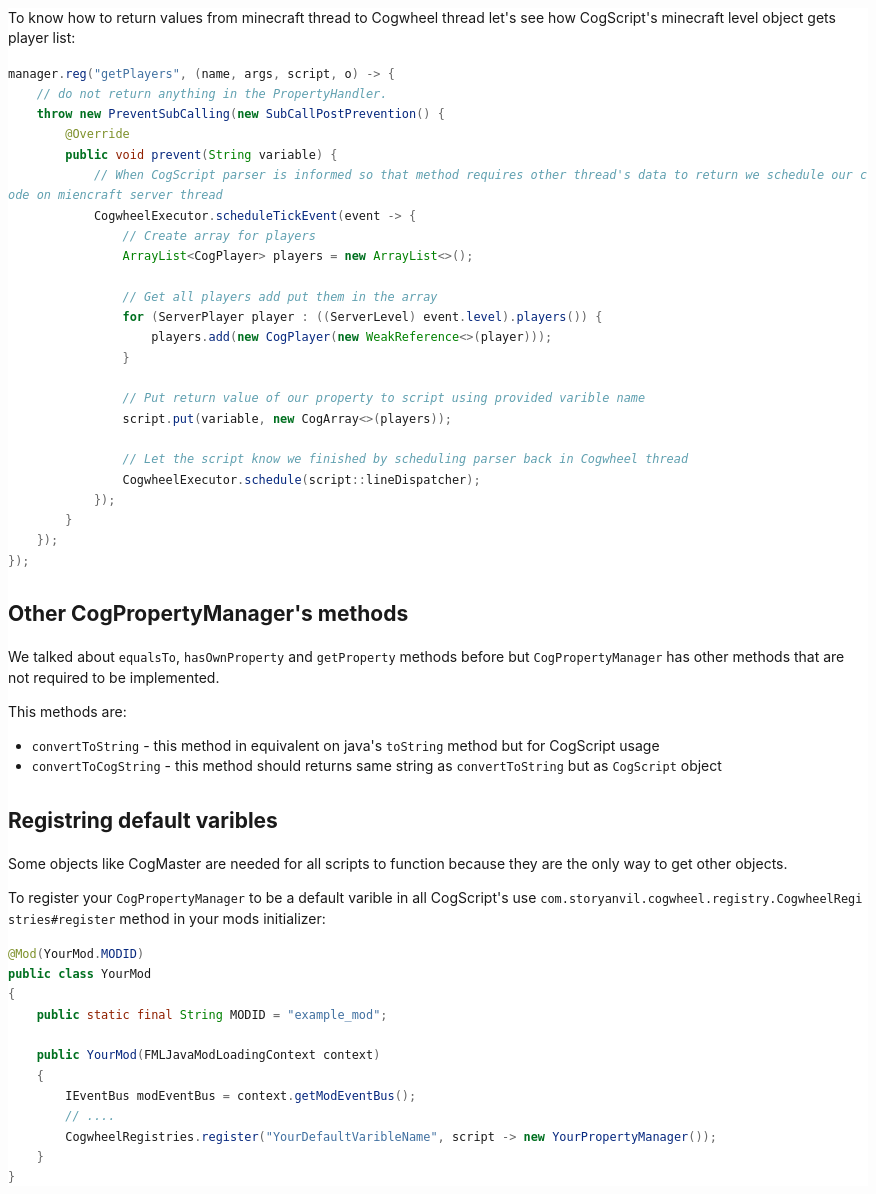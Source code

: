To know how to return values from minecraft thread to Cogwheel thread let's see how CogScript's minecraft level object gets player list:
```java
manager.reg("getPlayers", (name, args, script, o) -> {
    // do not return anything in the PropertyHandler.
    throw new PreventSubCalling(new SubCallPostPrevention() {
        @Override
        public void prevent(String variable) {
            // When CogScript parser is informed so that method requires other thread's data to return we schedule our code on miencraft server thread
            CogwheelExecutor.scheduleTickEvent(event -> {
                // Create array for players
                ArrayList<CogPlayer> players = new ArrayList<>();

                // Get all players add put them in the array
                for (ServerPlayer player : ((ServerLevel) event.level).players()) {
                    players.add(new CogPlayer(new WeakReference<>(player)));
                }

                // Put return value of our property to script using provided varible name
                script.put(variable, new CogArray<>(players));

                // Let the script know we finished by scheduling parser back in Cogwheel thread
                CogwheelExecutor.schedule(script::lineDispatcher);
            });
        }
    });
});
```

## Other CogPropertyManager's methods
We talked about `equalsTo`, `hasOwnProperty` and `getProperty` methods before but `CogPropertyManager` has other methods that are not required to be implemented.

This methods are:
- `convertToString` - this method in equivalent on java's `toString` method but for CogScript usage
- `convertToCogString` - this method should returns same string as `convertToString` but as `CogScript` object


## Registring default varibles
Some objects like <a onclick="$story.to('/wiki/wiki.html?p=wiki/projects/cogwheel/cogmaster')">CogMaster</a> are needed for all scripts to function because they are
the only way to get other objects.

To register your `CogPropertyManager` to be a default varible in all CogScript's use `com.storyanvil.cogwheel.registry.CogwheelRegistries#register` method in your mods initializer:
```java
@Mod(YourMod.MODID)
public class YourMod
{
    public static final String MODID = "example_mod";

    public YourMod(FMLJavaModLoadingContext context)
    {
        IEventBus modEventBus = context.getModEventBus();
        // ....
        CogwheelRegistries.register("YourDefaultVaribleName", script -> new YourPropertyManager());
    }
}
```